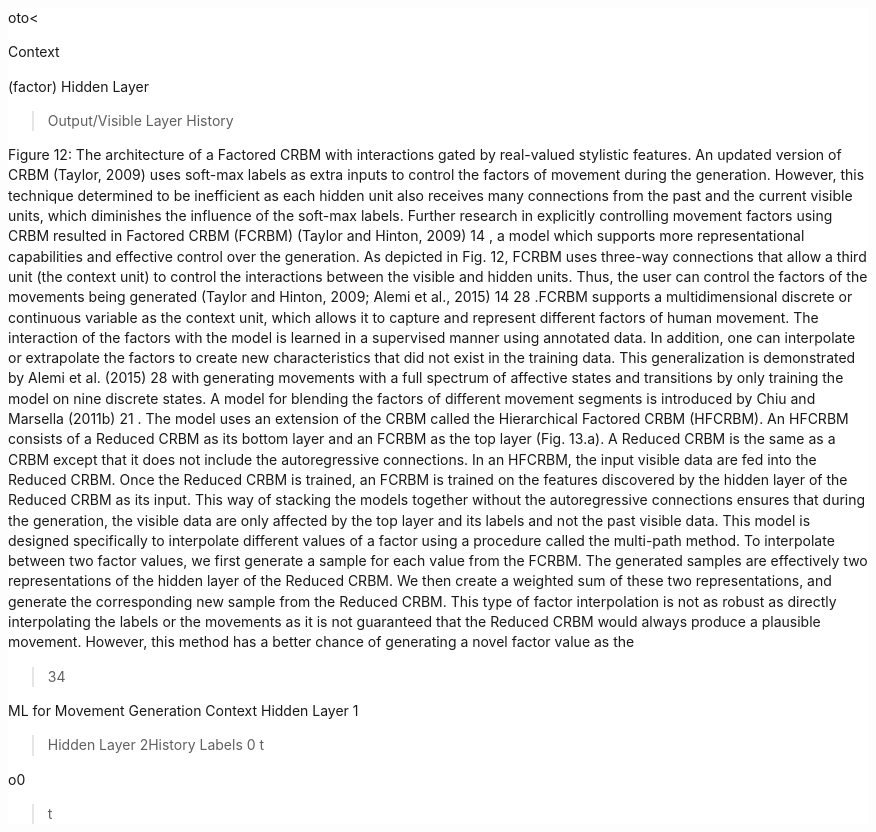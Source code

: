 oto<

Context 

(factor) Hidden Layer 

> Output/Visible
> Layer
> History

Figure 12: The architecture of a Factored CRBM with interactions gated by real-valued stylistic features. An updated version of CRBM (Taylor, 2009) uses soft-max labels as extra inputs to control the factors of movement during the generation. However, this technique determined to be inefficient as each hidden unit also receives many connections from the past and the current visible units, which diminishes the influence of the soft-max labels. Further research in explicitly controlling movement factors using CRBM resulted in Factored CRBM (FCRBM) (Taylor and Hinton, 2009) 14 , a model which supports more representational capabilities and effective control over the generation. As depicted in Fig. 12, FCRBM uses three-way connections that allow a third unit (the context unit) to control the interactions between the visible and hidden units. Thus, the user can control the factors of the movements being generated (Taylor and Hinton, 2009; Alemi et al., 2015) 14 28 .FCRBM supports a multidimensional discrete or continuous variable as the context unit, which allows it to capture and represent different factors of human movement. The interaction of the factors with the model is learned in a supervised manner using annotated data. In addition, one can interpolate or extrapolate the factors to create new characteristics that did not exist in the training data. This generalization is demonstrated by Alemi et al. (2015) 28 with generating movements with a full spectrum of affective states and transitions by only training the model on nine discrete states. A model for blending the factors of different movement segments is introduced by Chiu and Marsella (2011b) 21 . The model uses an extension of the CRBM called the Hierarchical Factored CRBM (HFCRBM). An HFCRBM consists of a Reduced CRBM as its bottom layer and an FCRBM as the top layer (Fig. 13.a). A Reduced CRBM is the same as a CRBM except that it does not include the autoregressive connections. In an HFCRBM, the input visible data are fed into the Reduced CRBM. Once the Reduced CRBM is trained, an FCRBM is trained on the features discovered by the hidden layer of the Reduced CRBM as its input. This way of stacking the models together without the autoregressive connections ensures that during the generation, the visible data are only affected by the top layer and its labels and not the past visible data. This model is designed specifically to interpolate different values of a factor using a procedure called the multi-path method. To interpolate between two factor values, we first generate a sample for each value from the FCRBM. The generated samples are effectively two representations of the hidden layer of the Reduced CRBM. We then create a weighted sum of these two representations, and generate the corresponding new sample from the Reduced CRBM. This type of factor interpolation is not as robust as directly interpolating the labels or the movements as it is not guaranteed that the Reduced CRBM would always produce a plausible movement. However, this method has a better chance of generating a novel factor value as the 

> 34

ML for Movement Generation Context Hidden Layer 1  

> Hidden Layer 2History
> Labels
> 0
> t

o0

> t
